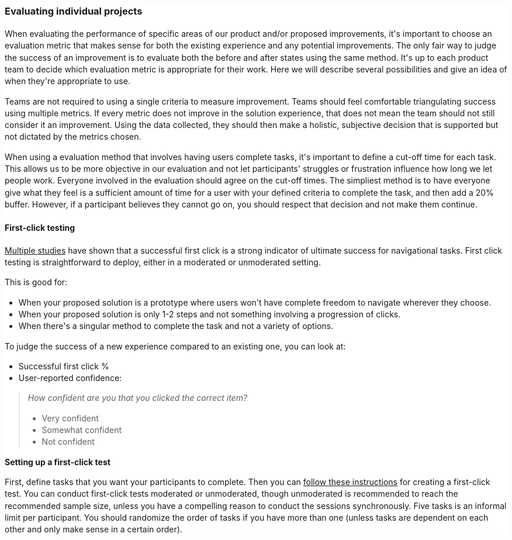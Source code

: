 ### Evaluating individual projects

When evaluating the performance of specific areas of our product and/or proposed improvements, it's important to choose an evaluation metric that makes sense for both the existing experience and any potential improvements. The only fair way to judge the success of an improvement is to evaluate both the before and after states using the same method. It's up to each product team to decide which evaluation metric is appropriate for their work. Here we will describe several possibilities and give an idea of when they're appropriate to use.

Teams are not required to using a single criteria to measure improvement. Teams should feel comfortable triangulating success using multiple metrics. If every metric does not improve in the solution experience, that does not mean the team should not still consider it an improvement. Using the data collected, they should then make a holistic, subjective decision that is supported but not dictated by the metrics chosen.

When using a evaluation method that involves having users complete tasks, it's important to define a cut-off time for each task. This allows us to be more objective in our evaluation and not let participants' struggles or frustration influence how long we let people work. Everyone involved in the evaluation should agree on the cut-off times. The simpliest method is to have everyone give what they feel is a sufficient amount of time for a user with your defined criteria to complete the task, and then add a 20% buffer. However, if a participant believes they cannot go on, you should respect that decision and not make them continue.

#### First-click testing

[Multiple studies](https://blog.optimalworkshop.com/does-the-first-click-really-matter-treejack-says-yes/) have shown that a successful first click is a strong indicator of ultimate success for navigational tasks. First click testing is straightforward to deploy, either in a moderated or unmoderated setting.

This is good for:

- When your proposed solution is a prototype where users won't have complete freedom to navigate wherever they choose.
- When your proposed solution is only 1-2 steps and not something involving a progression of clicks.
- When there's a singular method to complete the task and not a variety of options.

To judge the success of a new experience compared to an existing one, you can look at:

- Successful first click %
- User-reported confidence:
> *How confident are you that you clicked the correct item?*
> - Very confident
> - Somewhat confident
> - Not confident

**Setting up a first-click test**

First, define tasks that you want your participants to complete. Then you can [follow these instructions](/handbook/engineering/ux/ux-research-training/creating-first-click-study-qualtrics/) for creating a first-click test. You can conduct first-click tests moderated or unmoderated, though unmoderated is recommended to reach the recommended sample size, unless you have a compelling reason to conduct the sessions synchronously. Five tasks is an informal limit per participant. You should randomize the order of tasks if you have more than one (unless tasks are dependent on each other and only make sense in a certain order).
